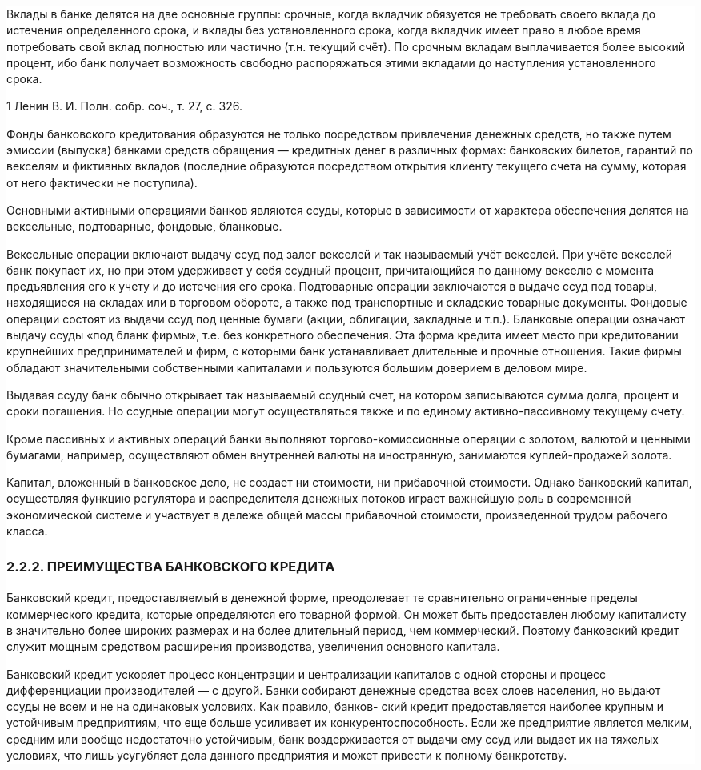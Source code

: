 Вклады в банке делятся на две основные группы: срочные, когда вкладчик обязуется не требовать своего вклада до истечения определенного срока, и вклады без установленного срока, когда вкладчик имеет право в любое время потребовать свой вклад полностью или частично (т.н. текущий счёт). По срочным вкладам выплачивается более высокий процент, ибо банк получает возможность свободно распоряжаться этими вкладами до наступления установленного срока.

1 Ленин В. И. Полн. собр. соч., т. 27, с. 326.

Фонды банковского кредитования образуются не только посредством привлечения денежных средств, но также путем эмиссии (выпуска) банками средств обращения — кредитных денег в различных формах: банковских билетов, гарантий по векселям и фиктивных вкладов (последние образуются посредством открытия клиенту текущего счета на сумму, которая от него фактически не поступила).

Основными активными операциями банков являются ссуды, которые в зависимости от характера обеспечения делятся на вексельные, подтоварные, фондовые, бланковые.

Вексельные операции включают выдачу ссуд под залог векселей и так называемый учёт векселей. При учёте векселей банк покупает их, но при этом удерживает у себя ссудный процент, причитающийся по данному векселю с момента предъявления его к учету и до истечения его срока. Подтоварные операции заключаются в выдаче ссуд под товары, находящиеся на складах или в торговом обороте, а также под транспортные и складские товарные документы. Фондовые операции состоят из выдачи ссуд под ценные бумаги (акции, облигации, закладные и т.п.). Бланковые операции означают выдачу ссуды «под бланк фирмы», т.е. без конкретного обеспечения. Эта форма кредита имеет место при кредитовании крупнейших предпринимателей и фирм, с которыми банк устанавливает длительные и прочные отношения. Такие фирмы обладают значительными собственными капиталами и пользуются большим доверием в деловом мире.

Выдавая ссуду банк обычно открывает так называемый ссудный счет, на котором записываются сумма долга, процент и сроки погашения. Но ссудные операции могут осуществляться также и по единому активно-пассивному текущему счету.

Кроме пассивных и активных операций банки выполняют торгово-комиссионные операции с золотом, валютой и ценными бумагами, например, осуществляют обмен внутренней валюты на иностранную, занимаются куплей-продажей золота.

Капитал, вложенный в банковское дело, не создает ни стоимости, ни прибавочной стоимости. Однако банковский капитал, осуществляя функцию регулятора и распределителя денежных потоков играет важнейшую роль в современной экономической системе и участвует в дележе общей массы прибавочной стоимости, произведенной трудом рабочего класса.

### 2.2.2. ПРЕИМУЩЕСТВА БАНКОВСКОГО КРЕДИТА

Банковский кредит, предоставляемый в денежной форме, преодолевает те сравнительно ограниченные пределы коммерческого кредита, которые определяются его товарной формой. Он может быть предоставлен любому капиталисту в значительно более широких размерах и на более длительный период, чем коммерческий. Поэтому банковский кредит служит мощным средством расширения производства, увеличения основного капитала.

Банковский кредит ускоряет процесс концентрации и централизации капиталов с одной стороны и процесс дифференциации производителей — с другой. Банки собирают денежные средства всех слоев населения, но выдают ссуды не всем и не на одинаковых условиях. Как правило, банков- ский кредит предоставляется наиболее крупным и устойчивым предприятиям, что еще больше усиливает их конкурентоспособность. Если же предприятие является мелким, средним или вообще недостаточно устойчивым, банк воздерживается от выдачи ему ссуд или выдает их на тяжелых условиях, что лишь усугубляет дела данного предприятия и может привести к полному банкротству.
